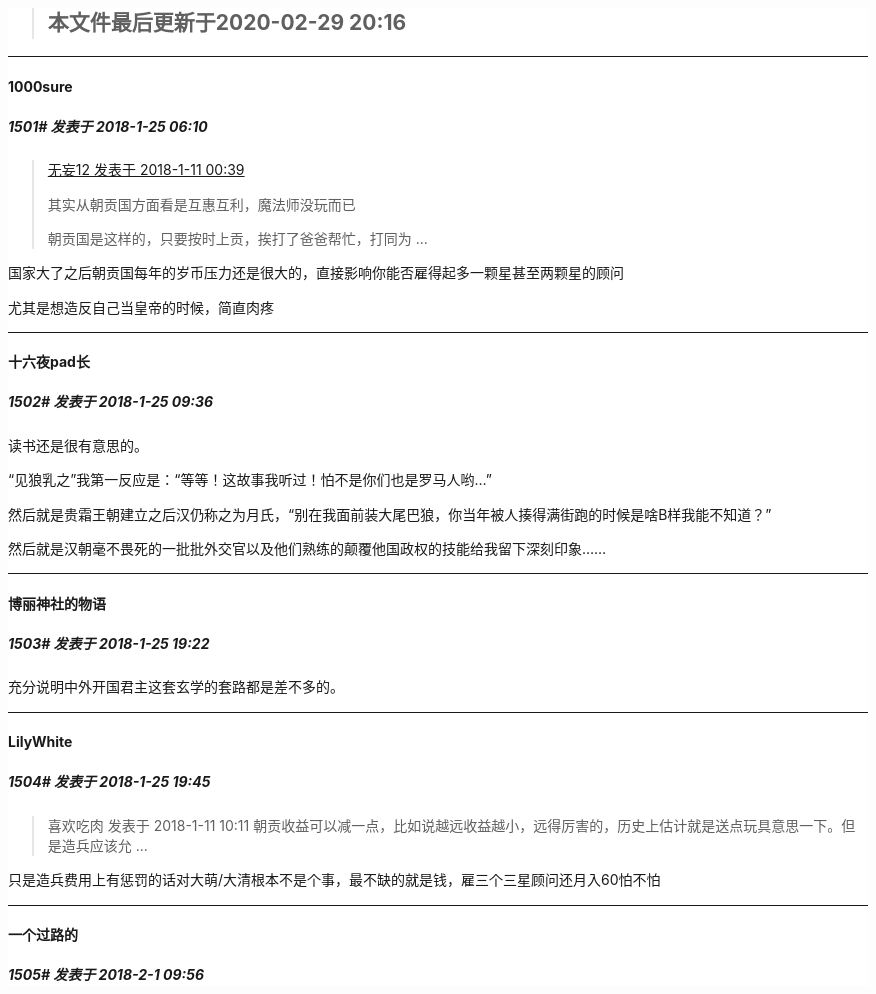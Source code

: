 > ## **本文件最后更新于2020-02-29 20:16** 


-----

####  1000sure  
##### 1501#       发表于 2018-1-25 06:10


<blockquote><a href="httphttps://bbs.saraba1st.com/2b/forum.php?mod=redirect&amp;goto=findpost&amp;pid=38199269&amp;ptid=1072297" target="_blank">无妄12 发表于 2018-1-11 00:39</a>

其实从朝贡国方面看是互惠互利，魔法师没玩而已


朝贡国是这样的，只要按时上贡，挨打了爸爸帮忙，打同为 ...</blockquote>
国家大了之后朝贡国每年的岁币压力还是很大的，直接影响你能否雇得起多一颗星甚至两颗星的顾问


尤其是想造反自己当皇帝的时候，简直肉疼


-----

####  十六夜pad长  
##### 1502#       发表于 2018-1-25 09:36


读书还是很有意思的。

“见狼乳之”我第一反应是：“等等！这故事我听过！怕不是你们也是罗马人哟…”

然后就是贵霜王朝建立之后汉仍称之为月氏，“别在我面前装大尾巴狼，你当年被人揍得满街跑的时候是啥B样我能不知道？”

然后就是汉朝毫不畏死的一批批外交官以及他们熟练的颠覆他国政权的技能给我留下深刻印象……


-----

####  博丽神社的物语  
##### 1503#       发表于 2018-1-25 19:22


充分说明中外开国君主这套玄学的套路都是差不多的。


-----

####  LilyWhite  
##### 1504#       发表于 2018-1-25 19:45


<blockquote>喜欢吃肉 发表于 2018-1-11 10:11
朝贡收益可以减一点，比如说越远收益越小，远得厉害的，历史上估计就是送点玩具意思一下。但是造兵应该允 ...</blockquote>
只是造兵费用上有惩罚的话对大萌/大清根本不是个事，最不缺的就是钱，雇三个三星顾问还月入60怕不怕


-----

####  一个过路的  
##### 1505#       发表于 2018-2-1 09:56
